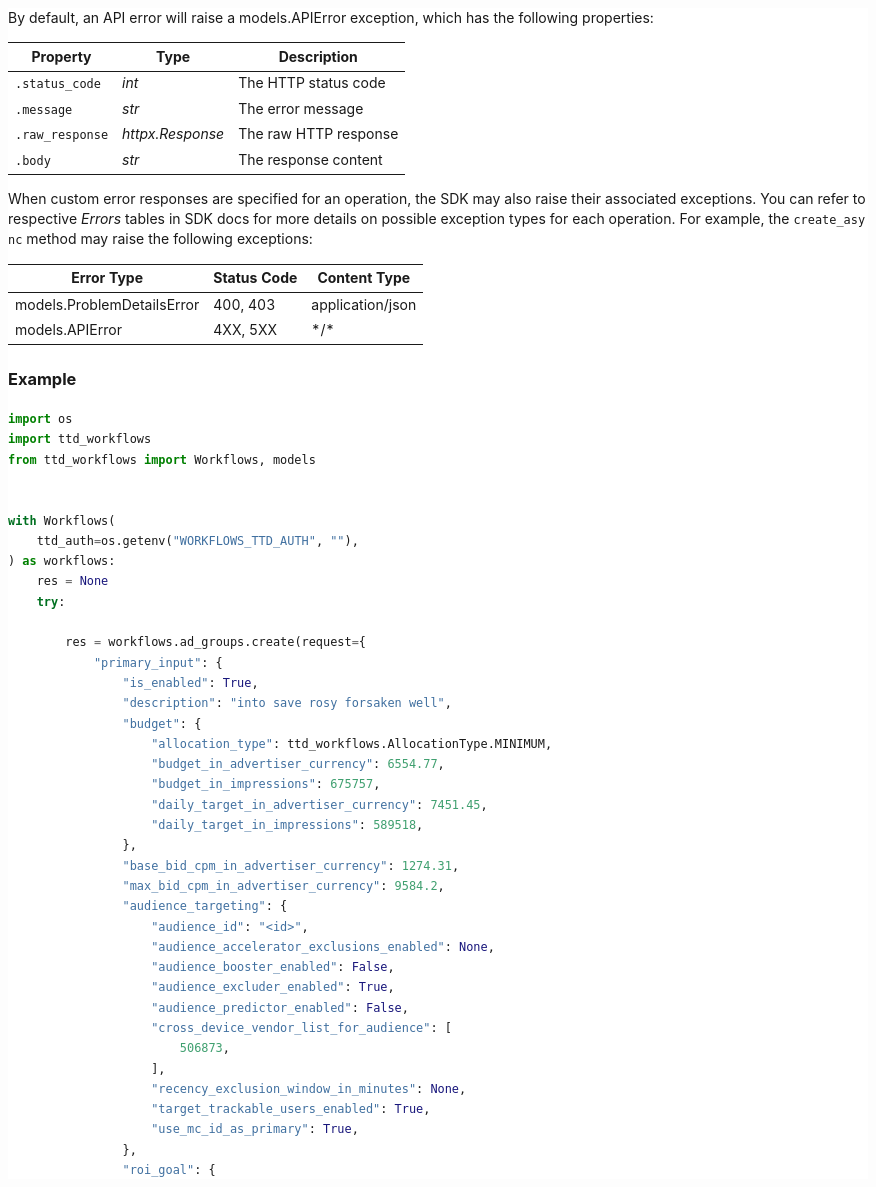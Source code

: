 By default, an API error will raise a models.APIError exception, which has the following properties:

| Property        | Type             | Description           |
|-----------------|------------------|-----------------------|
| `.status_code`  | *int*            | The HTTP status code  |
| `.message`      | *str*            | The error message     |
| `.raw_response` | *httpx.Response* | The raw HTTP response |
| `.body`         | *str*            | The response content  |

When custom error responses are specified for an operation, the SDK may also raise their associated exceptions. You can refer to respective *Errors* tables in SDK docs for more details on possible exception types for each operation. For example, the `create_async` method may raise the following exceptions:

| Error Type                 | Status Code | Content Type     |
| -------------------------- | ----------- | ---------------- |
| models.ProblemDetailsError | 400, 403    | application/json |
| models.APIError            | 4XX, 5XX    | \*/\*            |

### Example

```python
import os
import ttd_workflows
from ttd_workflows import Workflows, models


with Workflows(
    ttd_auth=os.getenv("WORKFLOWS_TTD_AUTH", ""),
) as workflows:
    res = None
    try:

        res = workflows.ad_groups.create(request={
            "primary_input": {
                "is_enabled": True,
                "description": "into save rosy forsaken well",
                "budget": {
                    "allocation_type": ttd_workflows.AllocationType.MINIMUM,
                    "budget_in_advertiser_currency": 6554.77,
                    "budget_in_impressions": 675757,
                    "daily_target_in_advertiser_currency": 7451.45,
                    "daily_target_in_impressions": 589518,
                },
                "base_bid_cpm_in_advertiser_currency": 1274.31,
                "max_bid_cpm_in_advertiser_currency": 9584.2,
                "audience_targeting": {
                    "audience_id": "<id>",
                    "audience_accelerator_exclusions_enabled": None,
                    "audience_booster_enabled": False,
                    "audience_excluder_enabled": True,
                    "audience_predictor_enabled": False,
                    "cross_device_vendor_list_for_audience": [
                        506873,
                    ],
                    "recency_exclusion_window_in_minutes": None,
                    "target_trackable_users_enabled": True,
                    "use_mc_id_as_primary": True,
                },
                "roi_goal": {
```